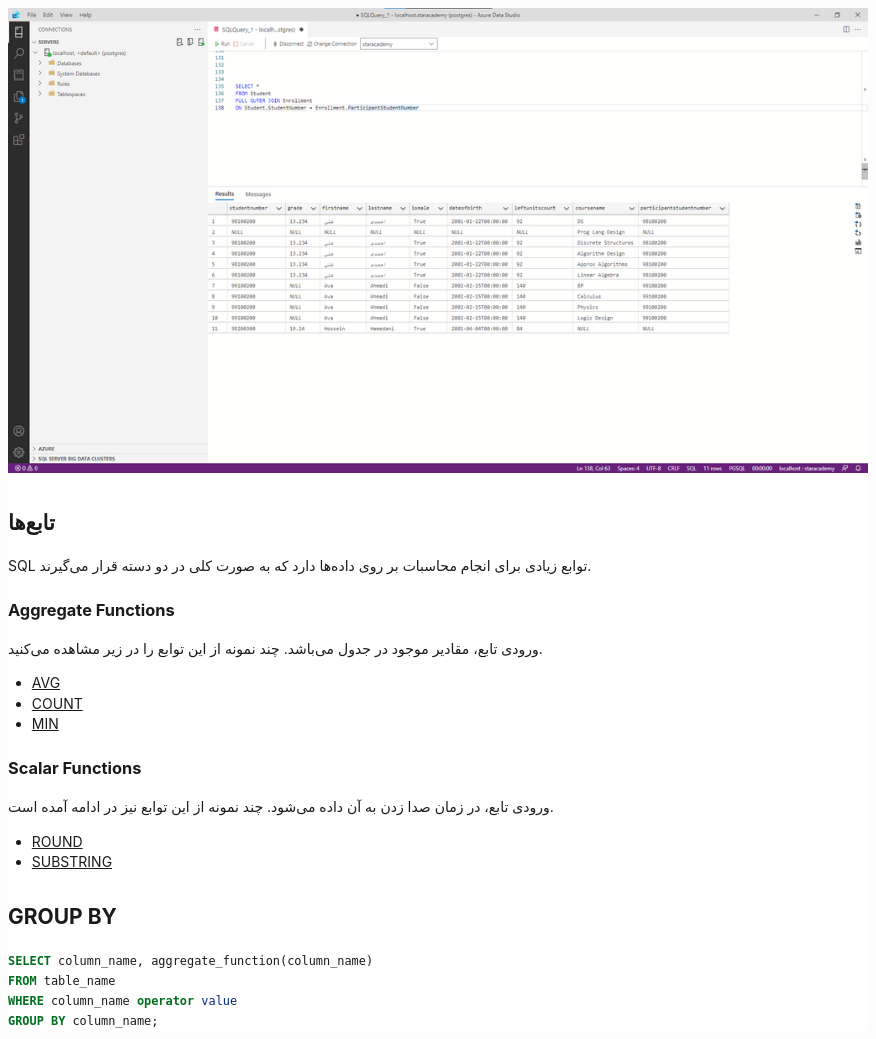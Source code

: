 ![Full OuterJoin](./images/phase07-full-outer-join.png)

## تابع‌ها

SQL
توابع زیادی برای انجام محاسبات بر روی داده‌ها دارد که به صورت کلی در دو دسته قرار می‌گیرند.

### Aggregate Functions

ورودی تابع، مقادیر موجود در جدول می‌باشد. چند نمونه از این توابع را در زیر مشاهده می‌کنید.

- [AVG](http://www-db.deis.unibo.it/courses/TW/DOCS/w3schools/sql/sql_func_avg.asp.html)
- [COUNT](http://www-db.deis.unibo.it/courses/TW/DOCS/w3schools/sql/sql_func_count.asp.html)
- [MIN](http://www-db.deis.unibo.it/courses/TW/DOCS/w3schools/sql/sql_func_min.asp.html)

### Scalar Functions

ورودی تابع، در زمان صدا زدن به آن داده می‌شود. چند نمونه از این توابع نیز در ادامه آمده است.

- [ROUND](http://www-db.deis.unibo.it/courses/TW/DOCS/w3schools/sql/sql_func_round.asp.html)
- [SUBSTRING](https://www.guru99.com/sql-server-substring.html)

## **GROUP BY**

```sql
SELECT column_name, aggregate_function(column_name)
FROM table_name
WHERE column_name operator value
GROUP BY column_name;
```
